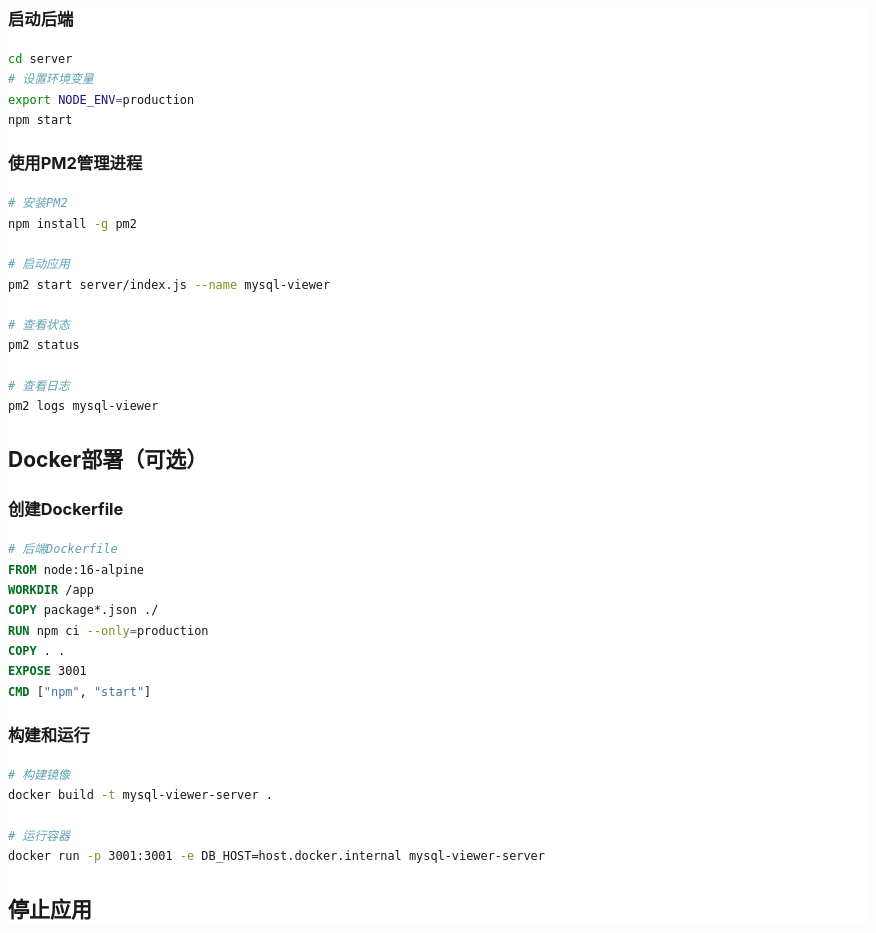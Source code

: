 ### 启动后端

```bash
cd server
# 设置环境变量
export NODE_ENV=production
npm start
```

### 使用PM2管理进程

```bash
# 安装PM2
npm install -g pm2

# 启动应用
pm2 start server/index.js --name mysql-viewer

# 查看状态
pm2 status

# 查看日志
pm2 logs mysql-viewer
```

## Docker部署（可选）

### 创建Dockerfile

```dockerfile
# 后端Dockerfile
FROM node:16-alpine
WORKDIR /app
COPY package*.json ./
RUN npm ci --only=production
COPY . .
EXPOSE 3001
CMD ["npm", "start"]
```

### 构建和运行

```bash
# 构建镜像
docker build -t mysql-viewer-server .

# 运行容器
docker run -p 3001:3001 -e DB_HOST=host.docker.internal mysql-viewer-server
```

## 停止应用

